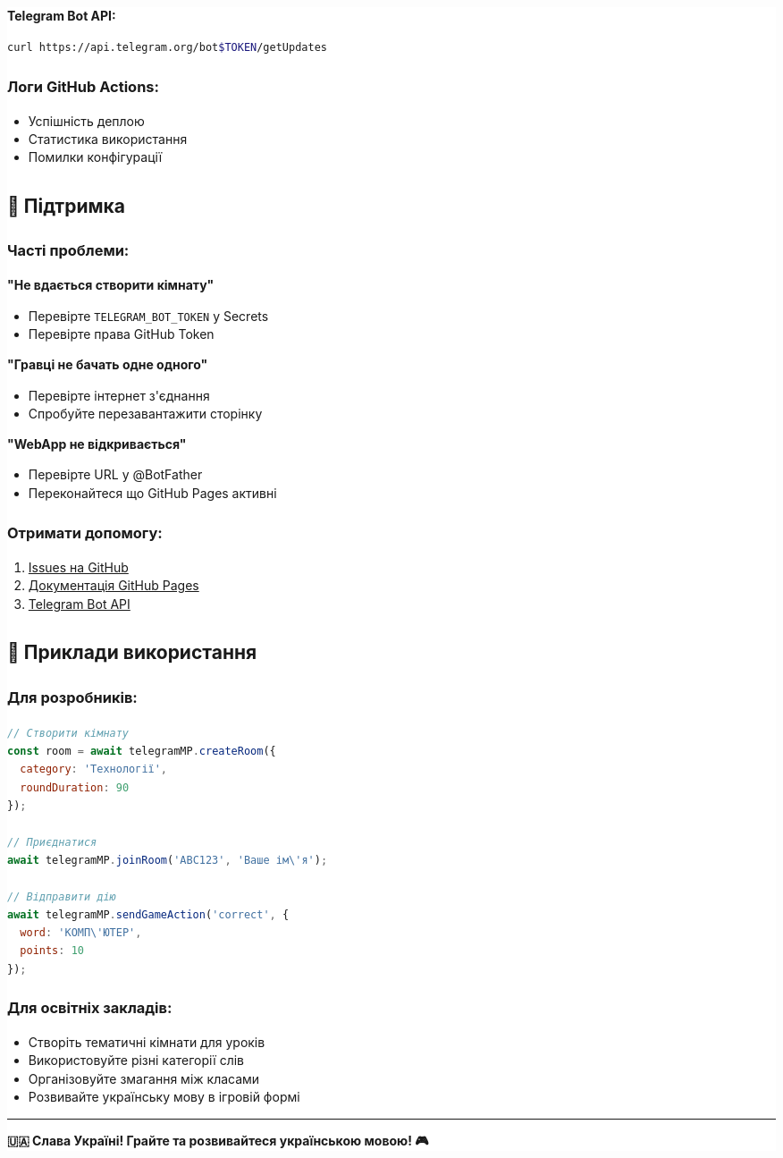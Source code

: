 **Telegram Bot API:**
```bash
curl https://api.telegram.org/bot$TOKEN/getUpdates
```

### Логи GitHub Actions:
- Успішність деплою
- Статистика використання
- Помилки конфігурації

## 🤝 Підтримка

### Часті проблеми:

**"Не вдається створити кімнату"**
- Перевірте `TELEGRAM_BOT_TOKEN` у Secrets
- Перевірте права GitHub Token

**"Гравці не бачать одне одного"**  
- Перевірте інтернет з'єднання
- Спробуйте перезавантажити сторінку

**"WebApp не відкривається"**
- Перевірте URL у @BotFather
- Переконайтеся що GitHub Pages активні

### Отримати допомогу:

1. [Issues на GitHub](https://github.com/3kage/word-game/issues)
2. [Документація GitHub Pages](https://pages.github.com/)
3. [Telegram Bot API](https://core.telegram.org/bots/api)

## 🎉 Приклади використання

### Для розробників:

```javascript
// Створити кімнату
const room = await telegramMP.createRoom({
  category: 'Технології',
  roundDuration: 90
});

// Приєднатися  
await telegramMP.joinRoom('ABC123', 'Ваше ім\'я');

// Відправити дію
await telegramMP.sendGameAction('correct', {
  word: 'КОМП\'ЮТЕР',
  points: 10
});
```

### Для освітніх закладів:

- Створіть тематичні кімнати для уроків
- Використовуйте різні категорії слів
- Організовуйте змагання між класами
- Розвивайте українську мову в ігровій формі

---

**🇺🇦 Слава Україні! Грайте та розвивайтеся українською мовою! 🎮**

